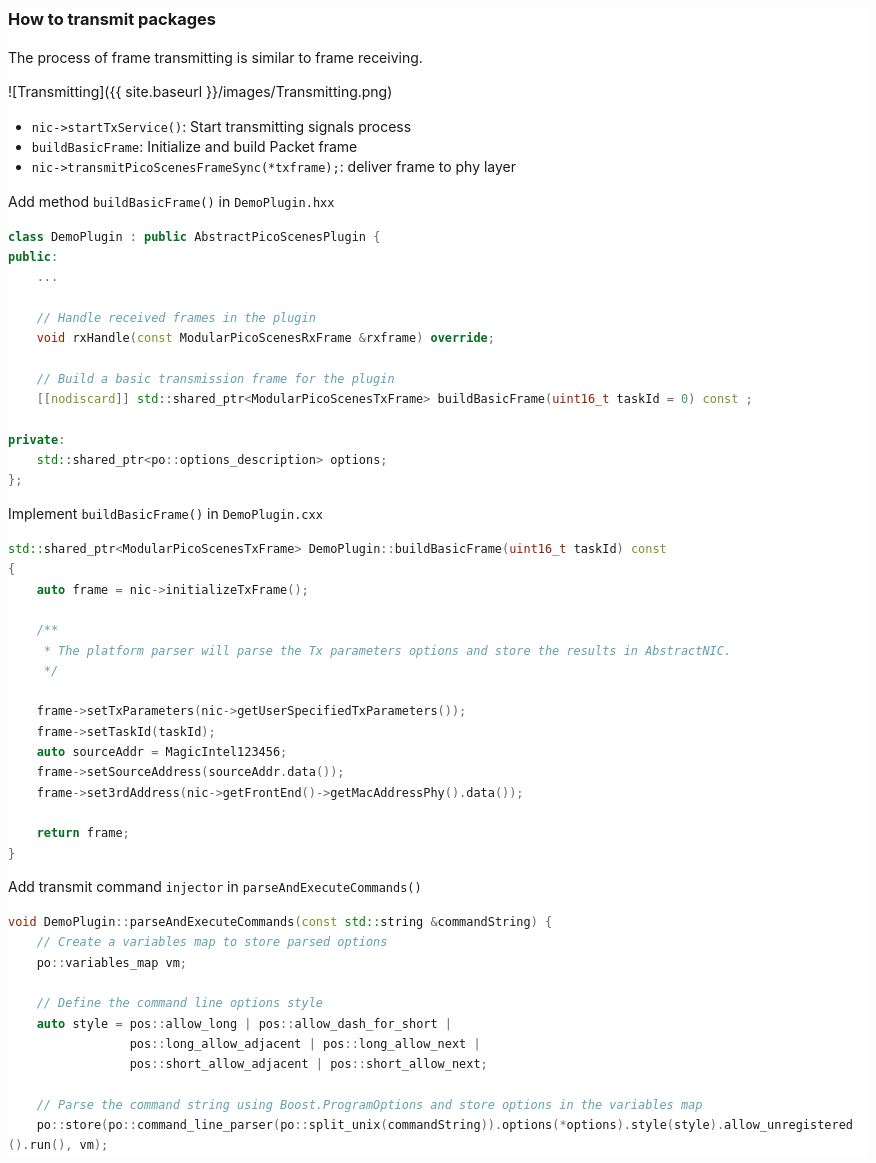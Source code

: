 ### How to transmit packages

The process of frame transmitting is similar to frame receiving.

![Transmitting]({{ site.baseurl }}/images/Transmitting.png)

- `nic->startTxService()`:  Start transmitting signals process
- `buildBasicFrame`: Initialize and build Packet frame
- `nic->transmitPicoScenesFrameSync(*txframe);`: deliver frame to phy layer

Add method `buildBasicFrame()` in `DemoPlugin.hxx`

```cpp
class DemoPlugin : public AbstractPicoScenesPlugin {
public:
    ...

    // Handle received frames in the plugin
    void rxHandle(const ModularPicoScenesRxFrame &rxframe) override;

    // Build a basic transmission frame for the plugin
    [[nodiscard]] std::shared_ptr<ModularPicoScenesTxFrame> buildBasicFrame(uint16_t taskId = 0) const ;

private:
    std::shared_ptr<po::options_description> options;
};
```

Implement `buildBasicFrame()` in `DemoPlugin.cxx`

```cpp
std::shared_ptr<ModularPicoScenesTxFrame> DemoPlugin::buildBasicFrame(uint16_t taskId) const
{
    auto frame = nic->initializeTxFrame();

    /**
     * The platform parser will parse the Tx parameters options and store the results in AbstractNIC.
     */

    frame->setTxParameters(nic->getUserSpecifiedTxParameters());
    frame->setTaskId(taskId);
    auto sourceAddr = MagicIntel123456;
    frame->setSourceAddress(sourceAddr.data());
    frame->set3rdAddress(nic->getFrontEnd()->getMacAddressPhy().data());

    return frame;
}
```

Add transmit command `injector` in `parseAndExecuteCommands()`

```cpp
void DemoPlugin::parseAndExecuteCommands(const std::string &commandString) {
    // Create a variables map to store parsed options
    po::variables_map vm;

    // Define the command line options style
    auto style = pos::allow_long | pos::allow_dash_for_short |
                 pos::long_allow_adjacent | pos::long_allow_next |
                 pos::short_allow_adjacent | pos::short_allow_next;

    // Parse the command string using Boost.ProgramOptions and store options in the variables map
    po::store(po::command_line_parser(po::split_unix(commandString)).options(*options).style(style).allow_unregistered().run(), vm);

```